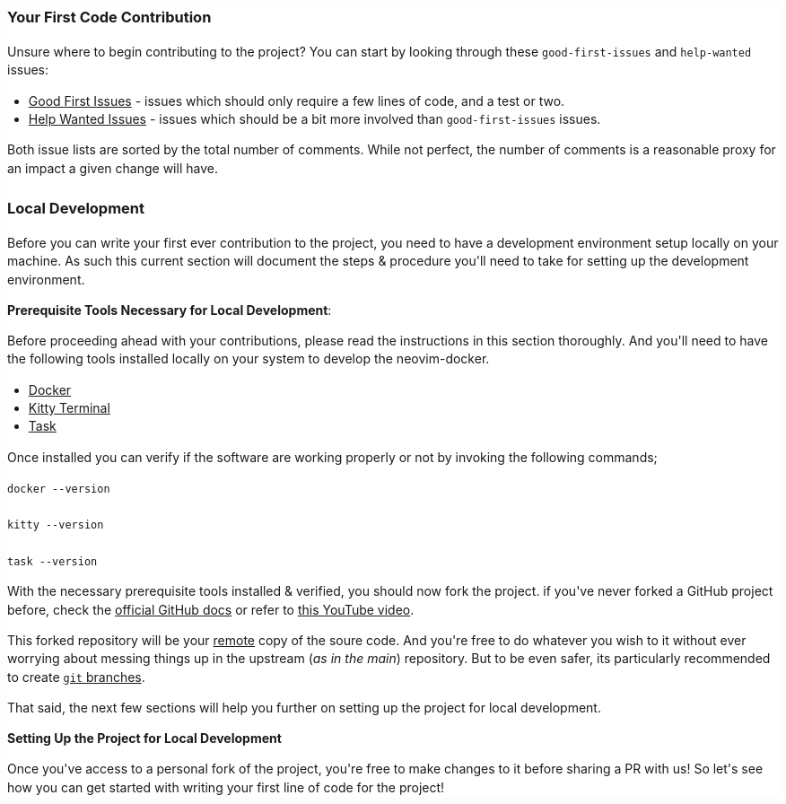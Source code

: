 ### Your First Code Contribution

Unsure where to begin contributing to the project? You can start by looking
through these `good-first-issues` and `help-wanted` issues:

- [Good First Issues][14] - issues which should only require a few lines of
  code, and a test or two.
- [Help Wanted Issues][15] - issues which should be a bit more involved
  than `good-first-issues` issues.

Both issue lists are sorted by the total number of comments. While not perfect,
the number of comments is a reasonable proxy for an impact a given change will have.

### Local Development

Before you can write your first ever contribution to the project, you need to
have a development environment setup locally on your machine. As such this
current section will document the steps & procedure you'll need to take for
setting up the development environment.

**Prerequisite Tools Necessary for Local Development**:

Before proceeding ahead with your contributions, please read
the instructions in this section thoroughly. And you'll need to have the
following tools installed locally on your system to develop the neovim-docker. 

- [Docker](https://www.docker.com)
- [Kitty Terminal](https://sw.kovidgoyal.net/kitty)
- [Task](https://taskfile.dev)

Once installed you can verify if the software are working properly or not by
invoking the following commands;

```shell
docker --version

kitty --version

task --version
```

With the necessary prerequisite tools installed & verified, you should now fork
the project. if you've never forked a GitHub project before, check the [official
GitHub docs][20] or refer to [this YouTube video][21].

This forked repository will be your [remote][22] copy of the soure code. And
you're free to do whatever you wish to it without ever worrying about messing
things up in the upstream (_as in the main_) repository. But to be even safer,
its particularly recommended to create [`git` branches][23].

That said, the next few sections will help you further on setting up the
project for local development.

**Setting Up the Project for Local Development**

Once you've access to a personal fork of the project, you're free to make
changes to it before sharing a PR with us! So let's see how you can get started
with writing your first line of code for the project!


[1]: https://docs.github.com/en/pull-requests/collaborating-with-pull-requests/proposing-changes-to-your-work-with-pull-requests/about-pull-requests
[2]: https://github.com/Jarmos-san/.github/blob/main/CODE_OF_CONDUCT.md
[3]: https://blog.atom.io/2016/04/19/managing-the-deluge-of-atom-issues.html
[4]: https://github.com/Jarmos-san/neovim-docker/issues
[5]: https://github.com/Jarmos-san/neovim-docker/discussions
[6]: https://discord.gg/b4YYdyYBGH
[7]: https://github.com/Jarmos-san/neovim-docker/issues/new/choose
[8]: https://www.markdownguide.org/basic-syntax/#code
[9]: https://getsharex.com
[10]: https://github.com/Jarmos-san
[11]: #before-submitting-an-enhancement-suggestion
[12]: #how-do-i-submit-a-good-enhancement-suggestion
[13]: https://github.com/Jarmos-san/neovim-docker/issues/new?assignees=Bhupesh-V%2CJarmos-san&labels=enhancement&template=enhancements.yml
[14]: https://github.com/Jarmos-san/neovim-docker/issues?q=is%3Aopen+is%3Aissue+label%3A%22good+first+issue%22
[15]: https://github.com/Jarmos-san/neovim-docker/issues?q=is%3Aopen+is%3Aissue+label%3A%22help+wanted%22
[20]: https://docs.github.com/en/get-started/quickstart/fork-a-repo
[21]: https://youtu.be/f5grYMXbAV0
[22]: https://www.git-tower.com/learn/git/glossary/remote
[23]: https://git-scm.com/docs/git-branch
[24]: https://git-scm.com/docs/githooks#_pre_commit
[27]: ../LICENSE
[28]: https://github.com/Jarmos-san/neovim-docker/pulls
[29]: https://github.com/Jarmos-san/neovim-docker/labels/good%20first%20issue
[30]: https://github.com/Jarmos-san/neovim-docker/labels/help%20wanted
